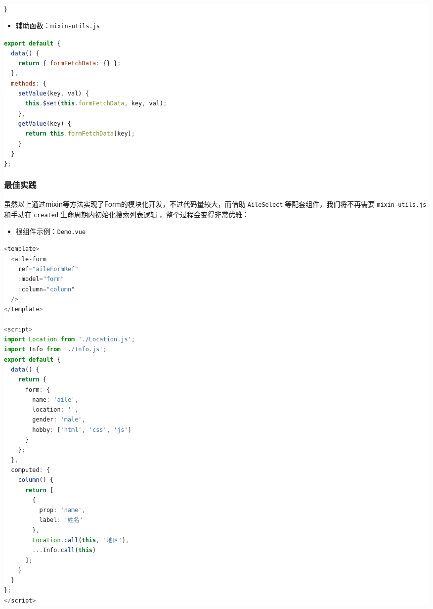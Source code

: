 ```javascript
}
```

- 辅助函数：`mixin-utils.js`

```javascript
export default {
  data() {
    return { formFetchData: {} };
  },
  methods: {
    setValue(key, val) {
      this.$set(this.formFetchData, key, val);
    },
    getValue(key) {
      return this.formFetchData[key];
    }
  }
};
```

### 最佳实践

虽然以上通过mixin等方法实现了Form的模块化开发，不过代码量较大，而借助 `AileSelect` 等配套组件，我们将不再需要 `mixin-utils.js` 和手动在 `created` 生命周期内初始化搜索列表逻辑 ，整个过程会变得非常优雅：

- 根组件示例：`Demo.vue`

```ts
<template>
  <aile-form
    ref="aileFormRef"
    :model="form"
    :column="column"
  />
</template>

<script>
import Location from './Location.js';
import Info from './Info.js';
export default {
  data() {
    return {
      form: {
        name: 'aile',
        location: '',
        gender: 'male',
        hobby: ['html', 'css', 'js']
      }
    };
  },
  computed: {
    column() {
      return [
        {
          prop: 'name',
          label: '姓名'
        },
        Location.call(this, '地区'),
        ...Info.call(this)
      ];
    }
  }
};
</script>
```